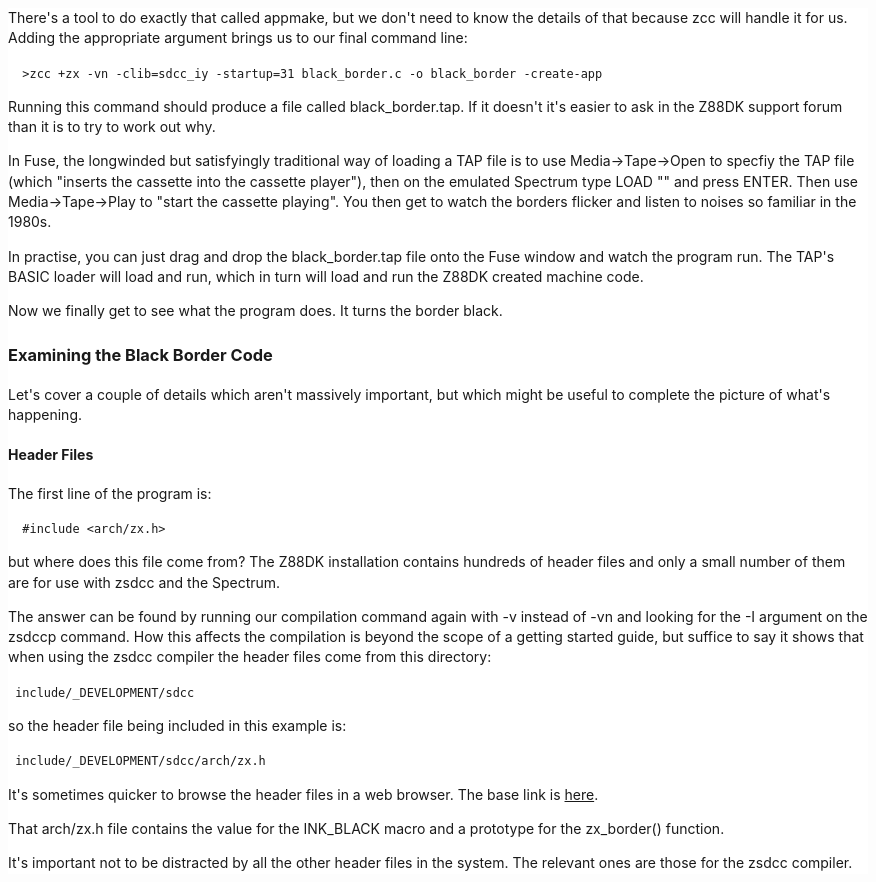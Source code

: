 There's a tool to do exactly that called appmake, but we don't need to know the
details of that because zcc will handle it for us. Adding the appropriate
argument brings us to our final command line:
```
  >zcc +zx -vn -clib=sdcc_iy -startup=31 black_border.c -o black_border -create-app
```
Running this command should produce a file called black_border.tap. If it
doesn't it's easier to ask in the Z88DK support forum than it is to try to work
out why.

In Fuse, the longwinded but satisfyingly traditional way of loading a TAP file
is to use Media->Tape->Open to specfiy the TAP file (which "inserts the cassette
into the cassette player"), then on the emulated Spectrum type LOAD "" and press
ENTER. Then use Media->Tape->Play to "start the cassette playing". You then get
to watch the borders flicker and listen to noises so familiar in the 1980s.

In practise, you can just drag and drop the black_border.tap file onto the Fuse
window and watch the program run. The TAP's BASIC loader will load and run,
which in turn will load and run the Z88DK created machine code.

Now we finally get to see what the program does. It turns the border black.

### Examining the Black Border Code

Let's cover a couple of details which aren't massively important, but which
might be useful to complete the picture of what's happening.

#### Header Files

The first line of the program is:
```
  #include <arch/zx.h>
```
but where does this file come from? The Z88DK installation contains hundreds of
header files and only a small number of them are for use with zsdcc and the
Spectrum.

The answer can be found by running our compilation command again with -v instead
of -vn and looking for the -I argument on the zsdccp command. How this affects
the compilation is beyond the scope of a getting started guide, but suffice to
say it shows that when using the zsdcc compiler the header files come from this
directory:
```
 include/_DEVELOPMENT/sdcc
```
so the header file being included in this example is:
```
 include/_DEVELOPMENT/sdcc/arch/zx.h
```
It's sometimes quicker to browse the header files in a web browser. The base
link is [here](https://github.com/z88dk/z88dk/tree/master/include/_DEVELOPMENT/sdcc).

That arch/zx.h file contains the value for the INK_BLACK macro and a prototype
for the zx_border() function.

It's important not to be distracted by all the other header files in the
system. The relevant ones are those for the zsdcc compiler.

